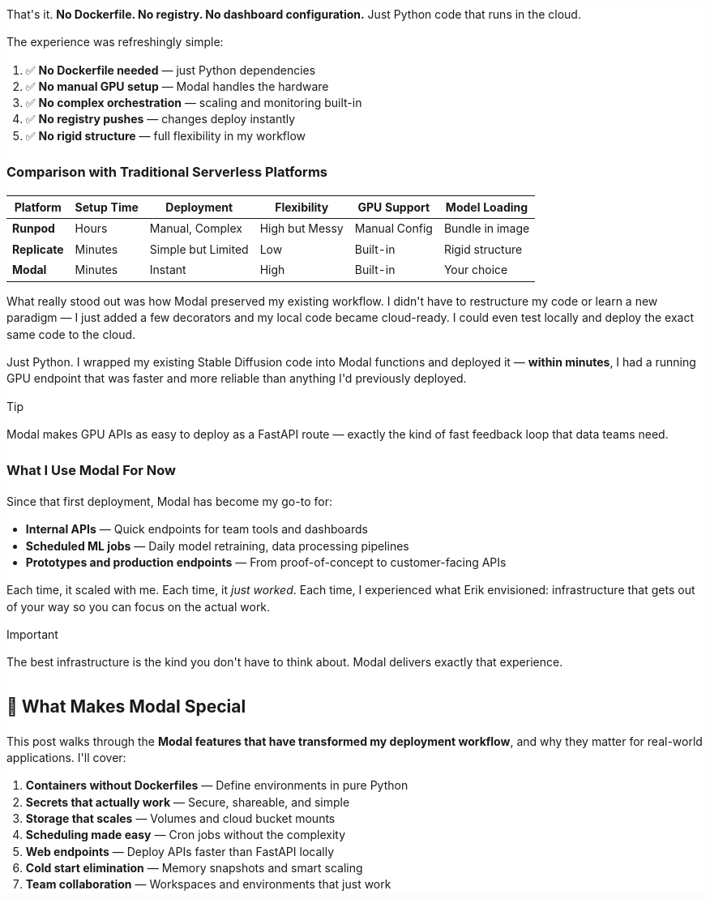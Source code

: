 That's it. **No Dockerfile. No registry. No dashboard configuration.** Just Python code that runs in the cloud.

The experience was refreshingly simple:

1. ✅ **No Dockerfile needed** — just Python dependencies
2. ✅ **No manual GPU setup** — Modal handles the hardware
3. ✅ **No complex orchestration** — scaling and monitoring built-in
4. ✅ **No registry pushes** — changes deploy instantly
5. ✅ **No rigid structure** — full flexibility in my workflow

### Comparison with Traditional Serverless Platforms

| Platform | Setup Time | Deployment | Flexibility | GPU Support | Model Loading |
|----------|------------|------------|-------------|-------------|---------------|
| **Runpod** | Hours | Manual, Complex | High but Messy | Manual Config | Bundle in image |
| **Replicate** | Minutes | Simple but Limited | Low | Built-in | Rigid structure |
| **Modal** | Minutes | Instant | High | Built-in | Your choice |

What really stood out was how Modal preserved my existing workflow. I didn't have to restructure my code or learn a new paradigm — I just added a few decorators and my local code became cloud-ready. I could even test locally and deploy the exact same code to the cloud.

Just Python. I wrapped my existing Stable Diffusion code into Modal functions and deployed it — **within minutes**, I had a running GPU endpoint that was faster and more reliable than anything I'd previously deployed.

> [!TIP]
> Modal makes GPU APIs as easy to deploy as a FastAPI route — exactly the kind of fast feedback loop that data teams need.

### What I Use Modal For Now

Since that first deployment, Modal has become my go-to for:

* **Internal APIs** — Quick endpoints for team tools and dashboards
* **Scheduled ML jobs** — Daily model retraining, data processing pipelines
* **Prototypes and production endpoints** — From proof-of-concept to customer-facing APIs

Each time, it scaled with me. Each time, it *just worked*. Each time, I experienced what Erik envisioned: infrastructure that gets out of your way so you can focus on the actual work.

> [!IMPORTANT]
> The best infrastructure is the kind you don't have to think about. Modal delivers exactly that experience.

## 🧩 What Makes Modal Special

This post walks through the **Modal features that have transformed my deployment workflow**, and why they matter for real-world applications. I'll cover:

1. **Containers without Dockerfiles** — Define environments in pure Python
2. **Secrets that actually work** — Secure, shareable, and simple
3. **Storage that scales** — Volumes and cloud bucket mounts
4. **Scheduling made easy** — Cron jobs without the complexity
5. **Web endpoints** — Deploy APIs faster than FastAPI locally
6. **Cold start elimination** — Memory snapshots and smart scaling
7. **Team collaboration** — Workspaces and environments that just work


[^1]: Erik Bernhardsson is the co-founder and CEO of Modal. He was previously CTO of Better.com and spent seven years at Spotify building large-scale data infrastructure. He's also the creator of popular open-source projects like Luigi (Spotify's workflow engine) and Annoy (approximate nearest neighbors library). His 2022 blog post ["What I have been working on: Modal"](https://erikbern.com/2022/12/07/what-i-have-been-working-on-modal.html) explains the foundational vision behind Modal and why data teams deserve better tools.
[^2]: ComfyDeploy is a service that allows you to run ComfyUI workflows remotely on powerful cloud GPUs.
[^3]: The `XFORMERS_ENABLE_TRITON` environment variable is required when using xformers with memory snapshots because Triton kernels need to be properly initialized in the snapshot environment. Without this, you may encounter CUDA-related errors when the snapshot is restored.
[^4]: [CRIU](https://github.com/checkpoint-restore/criu) is a tool that allows you to save the state of a container and restore it later. It is used under the hood by Modal to implement memory snapshots.
[^5]: CRIUGpu Paper https://arxiv.org/html/2502.16631v1
[^6]: NVIDIA has published extensive documentation on CUDA checkpointing with CRIU. See their technical blog post (https://developer.nvidia.com/blog/checkpointing-cuda-applications-with-criu/) and the ongoing discussions about implementation challenges in the CUDA checkpoint repository (https://github.com/NVIDIA/cuda-checkpoint/issues/4).